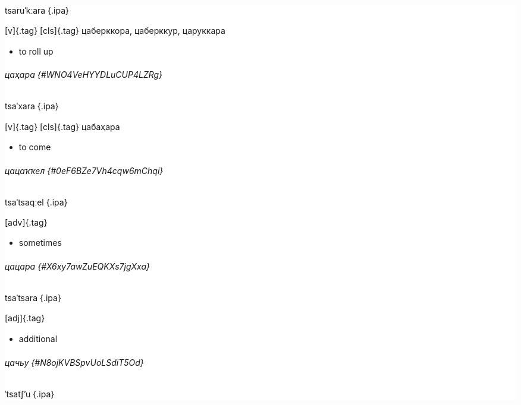 tsaruˈkːara {.ipa}

</div>

[v]{.tag} [cls]{.tag} цаберккора, цаберккур, царуккара

- to roll up

</div>

<div class='word'>

<div class='title'>

###### цаҳара {#WNO4VeHYYDLuCUP4LZRg}

tsaˈxara {.ipa}

</div>

[v]{.tag} [cls]{.tag} цабаҳара

- to come

</div>

<div class='word'>

<div class='title'>

###### цацаҡҡел {#0eF6BZe7Vh4cqw6mChqi}

tsaˈtsaqːel {.ipa}

</div>

[adv]{.tag}

- sometimes

</div>

<div class='word'>

<div class='title'>

###### цацара {#X6xy7awZuEQKXs7jgXxa}

tsaˈtsara {.ipa}

</div>

[adj]{.tag}

- additional

</div>

<div class='word'>

<div class='title'>

###### цачьу {#N8ojKVBSpvUoLSdiT5Od}

ˈtsatʃʼu {.ipa}
